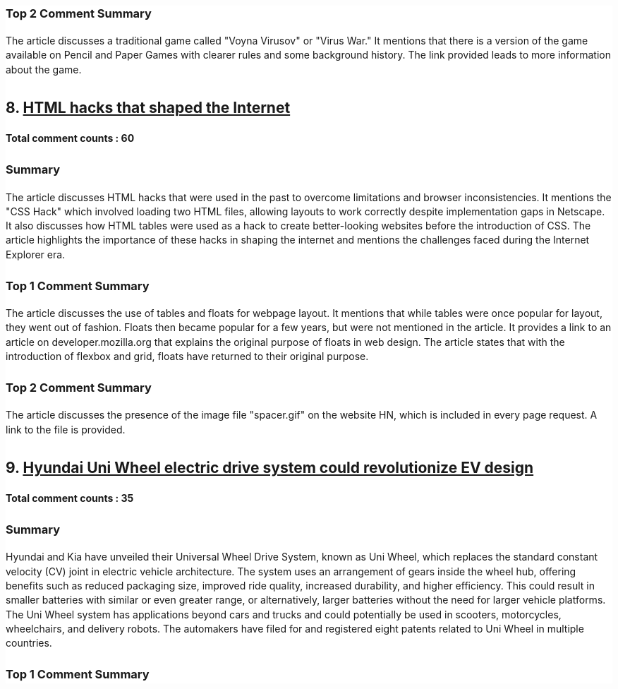 ### Top 2 Comment Summary

 The article discusses a traditional game called "Voyna Virusov" or "Virus War." It mentions that there is a version of the game available on Pencil and Paper Games with clearer rules and some background history. The link provided leads to more information about the game.

## 8. [HTML hacks that shaped the Internet](https://news.ycombinator.com/item?id=38485295)

**Total comment counts : 60**

### Summary

 The article discusses HTML hacks that were used in the past to overcome limitations and browser inconsistencies. It mentions the "CSS Hack" which involved loading two HTML files, allowing layouts to work correctly despite implementation gaps in Netscape. It also discusses how HTML tables were used as a hack to create better-looking websites before the introduction of CSS. The article highlights the importance of these hacks in shaping the internet and mentions the challenges faced during the Internet Explorer era.

### Top 1 Comment Summary

 The article discusses the use of tables and floats for webpage layout. It mentions that while tables were once popular for layout, they went out of fashion. Floats then became popular for a few years, but were not mentioned in the article. It provides a link to an article on developer.mozilla.org that explains the original purpose of floats in web design. The article states that with the introduction of flexbox and grid, floats have returned to their original purpose.

### Top 2 Comment Summary

 The article discusses the presence of the image file "spacer.gif" on the website HN, which is included in every page request. A link to the file is provided.

## 9. [Hyundai Uni Wheel electric drive system could revolutionize EV design](https://news.ycombinator.com/item?id=38471815)

**Total comment counts : 35**

### Summary

 Hyundai and Kia have unveiled their Universal Wheel Drive System, known as Uni Wheel, which replaces the standard constant velocity (CV) joint in electric vehicle architecture. The system uses an arrangement of gears inside the wheel hub, offering benefits such as reduced packaging size, improved ride quality, increased durability, and higher efficiency. This could result in smaller batteries with similar or even greater range, or alternatively, larger batteries without the need for larger vehicle platforms. The Uni Wheel system has applications beyond cars and trucks and could potentially be used in scooters, motorcycles, wheelchairs, and delivery robots. The automakers have filed for and registered eight patents related to Uni Wheel in multiple countries.

### Top 1 Comment Summary

